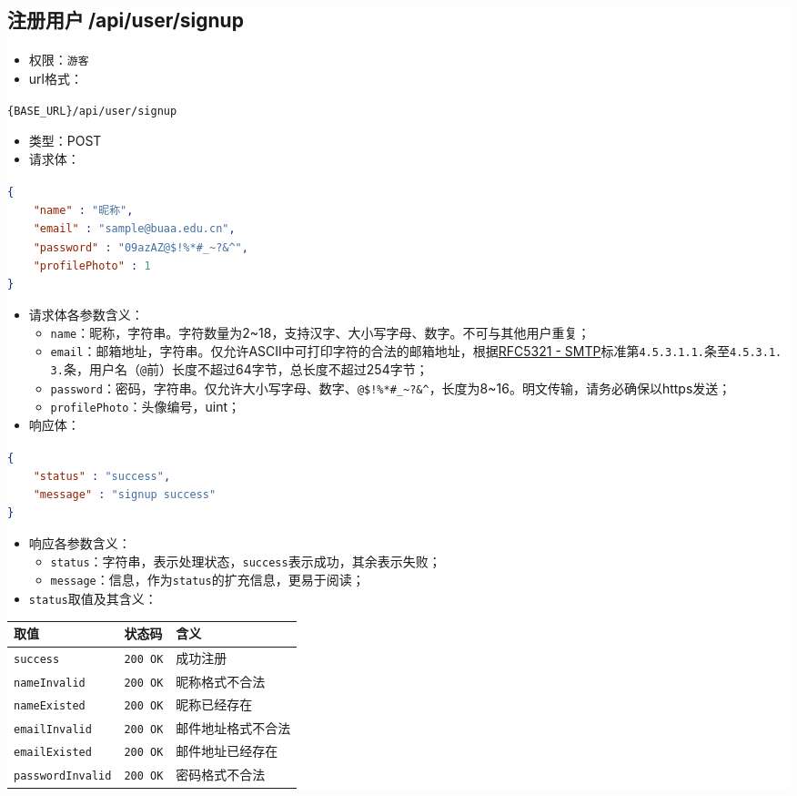 ## 注册用户 /api/user/signup

* 权限：`游客`
* url格式：

```
{BASE_URL}/api/user/signup
```
* 类型：POST
* 请求体：

```JSON
{
    "name" : "昵称",
    "email" : "sample@buaa.edu.cn",
    "password" : "09azAZ@$!%*#_~?&^",
    "profilePhoto" : 1
}
```
* 请求体各参数含义：
  * `name`：昵称，字符串。字符数量为2~18，支持汉字、大小写字母、数字。不可与其他用户重复；
  * `email`：邮箱地址，字符串。仅允许ASCII中可打印字符的合法的邮箱地址，根据[RFC5321 - SMTP](https://www.rfc-editor.org/rfc/rfc5321.txt)标准第`4.5.3.1.1.`条至`4.5.3.1.3.`条，用户名（`@`前）长度不超过64字节，总长度不超过254字节；
  * `password`：密码，字符串。仅允许大小写字母、数字、`@$!%*#_~?&^`，长度为8~16。明文传输，请务必确保以https发送；
  * `profilePhoto`：头像编号，uint；
* 响应体：

```JSON
{
    "status" : "success",
    "message" : "signup success"
}
```
* 响应各参数含义：
  * `status`：字符串，表示处理状态，`success`表示成功，其余表示失败；
  * `message`：信息，作为`status`的扩充信息，更易于阅读；
* `status`取值及其含义：

|取值|状态码|含义|
|:-|:-|:-|
|`success`|`200 OK`|成功注册|
|`nameInvalid`|`200 OK`|昵称格式不合法|
|`nameExisted`|`200 OK`|昵称已经存在|
|`emailInvalid`|`200 OK`|邮件地址格式不合法|
|`emailExisted`|`200 OK`|邮件地址已经存在|
|`passwordInvalid`|`200 OK`|密码格式不合法|


